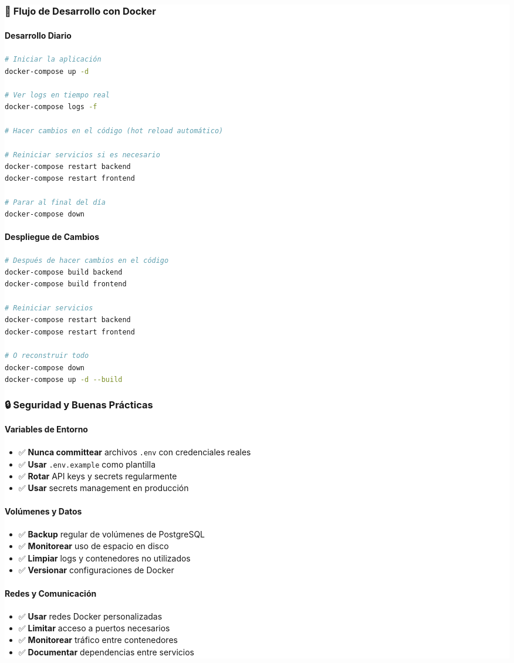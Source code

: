 ### 🎯 **Flujo de Desarrollo con Docker**

#### **Desarrollo Diario**
```bash
# Iniciar la aplicación
docker-compose up -d

# Ver logs en tiempo real
docker-compose logs -f

# Hacer cambios en el código (hot reload automático)

# Reiniciar servicios si es necesario
docker-compose restart backend
docker-compose restart frontend

# Parar al final del día
docker-compose down
```

#### **Despliegue de Cambios**
```bash
# Después de hacer cambios en el código
docker-compose build backend
docker-compose build frontend

# Reiniciar servicios
docker-compose restart backend
docker-compose restart frontend

# O reconstruir todo
docker-compose down
docker-compose up -d --build
```

### 🔒 **Seguridad y Buenas Prácticas**

#### **Variables de Entorno**
- ✅ **Nunca committear** archivos `.env` con credenciales reales
- ✅ **Usar** `.env.example` como plantilla
- ✅ **Rotar** API keys y secrets regularmente
- ✅ **Usar** secrets management en producción

#### **Volúmenes y Datos**
- ✅ **Backup** regular de volúmenes de PostgreSQL
- ✅ **Monitorear** uso de espacio en disco
- ✅ **Limpiar** logs y contenedores no utilizados
- ✅ **Versionar** configuraciones de Docker

#### **Redes y Comunicación**
- ✅ **Usar** redes Docker personalizadas
- ✅ **Limitar** acceso a puertos necesarios
- ✅ **Monitorear** tráfico entre contenedores
- ✅ **Documentar** dependencias entre servicios

